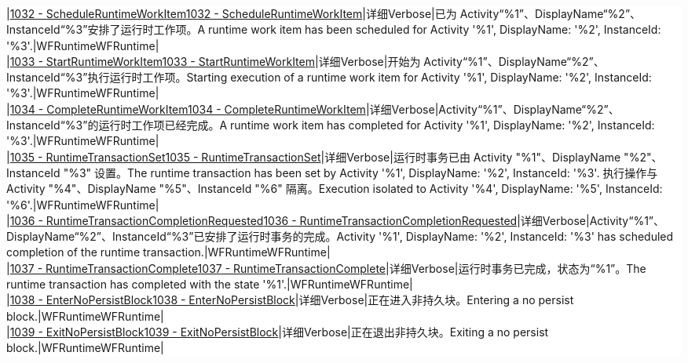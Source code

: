 |[<span data-ttu-id="a7e92-337">1032 - ScheduleRuntimeWorkItem</span><span class="sxs-lookup"><span data-stu-id="a7e92-337">1032 - ScheduleRuntimeWorkItem</span></span>](1032-scheduleruntimeworkitem.md)|<span data-ttu-id="a7e92-338">详细</span><span class="sxs-lookup"><span data-stu-id="a7e92-338">Verbose</span></span>|<span data-ttu-id="a7e92-339">已为 Activity“%1”、DisplayName“%2”、InstanceId“%3”安排了运行时工作项。</span><span class="sxs-lookup"><span data-stu-id="a7e92-339">A runtime work item has been scheduled for Activity '%1', DisplayName: '%2', InstanceId: '%3'.</span></span>|<span data-ttu-id="a7e92-340">WFRuntime</span><span class="sxs-lookup"><span data-stu-id="a7e92-340">WFRuntime</span></span>|  
|[<span data-ttu-id="a7e92-341">1033 - StartRuntimeWorkItem</span><span class="sxs-lookup"><span data-stu-id="a7e92-341">1033 - StartRuntimeWorkItem</span></span>](1033-startruntimeworkitem.md)|<span data-ttu-id="a7e92-342">详细</span><span class="sxs-lookup"><span data-stu-id="a7e92-342">Verbose</span></span>|<span data-ttu-id="a7e92-343">开始为 Activity“%1”、DisplayName“%2”、InstanceId“%3”执行运行时工作项。</span><span class="sxs-lookup"><span data-stu-id="a7e92-343">Starting execution of a runtime work item for Activity '%1', DisplayName: '%2', InstanceId: '%3'.</span></span>|<span data-ttu-id="a7e92-344">WFRuntime</span><span class="sxs-lookup"><span data-stu-id="a7e92-344">WFRuntime</span></span>|  
|[<span data-ttu-id="a7e92-345">1034 - CompleteRuntimeWorkItem</span><span class="sxs-lookup"><span data-stu-id="a7e92-345">1034 - CompleteRuntimeWorkItem</span></span>](1034-completeruntimeworkitem.md)|<span data-ttu-id="a7e92-346">详细</span><span class="sxs-lookup"><span data-stu-id="a7e92-346">Verbose</span></span>|<span data-ttu-id="a7e92-347">Activity“%1”、DisplayName“%2”、InstanceId“%3”的运行时工作项已经完成。</span><span class="sxs-lookup"><span data-stu-id="a7e92-347">A runtime work item has completed for Activity '%1', DisplayName: '%2', InstanceId: '%3'.</span></span>|<span data-ttu-id="a7e92-348">WFRuntime</span><span class="sxs-lookup"><span data-stu-id="a7e92-348">WFRuntime</span></span>|  
|[<span data-ttu-id="a7e92-349">1035 - RuntimeTransactionSet</span><span class="sxs-lookup"><span data-stu-id="a7e92-349">1035 - RuntimeTransactionSet</span></span>](1035-runtimetransactionset.md)|<span data-ttu-id="a7e92-350">详细</span><span class="sxs-lookup"><span data-stu-id="a7e92-350">Verbose</span></span>|<span data-ttu-id="a7e92-351">运行时事务已由 Activity "%1"、DisplayName "%2"、InstanceId "%3" 设置。</span><span class="sxs-lookup"><span data-stu-id="a7e92-351">The runtime transaction has been set by Activity '%1', DisplayName: '%2', InstanceId: '%3'.</span></span>  <span data-ttu-id="a7e92-352">执行操作与 Activity "%4"、DisplayName "%5"、InstanceId "%6" 隔离。</span><span class="sxs-lookup"><span data-stu-id="a7e92-352">Execution isolated to Activity '%4', DisplayName: '%5', InstanceId: '%6'.</span></span>|<span data-ttu-id="a7e92-353">WFRuntime</span><span class="sxs-lookup"><span data-stu-id="a7e92-353">WFRuntime</span></span>|  
|[<span data-ttu-id="a7e92-354">1036 - RuntimeTransactionCompletionRequested</span><span class="sxs-lookup"><span data-stu-id="a7e92-354">1036 - RuntimeTransactionCompletionRequested</span></span>](1036-runtimetransactioncompletionrequested.md)|<span data-ttu-id="a7e92-355">详细</span><span class="sxs-lookup"><span data-stu-id="a7e92-355">Verbose</span></span>|<span data-ttu-id="a7e92-356">Activity“%1”、DisplayName“%2”、InstanceId“%3”已安排了运行时事务的完成。</span><span class="sxs-lookup"><span data-stu-id="a7e92-356">Activity '%1', DisplayName: '%2', InstanceId: '%3' has scheduled completion of the runtime transaction.</span></span>|<span data-ttu-id="a7e92-357">WFRuntime</span><span class="sxs-lookup"><span data-stu-id="a7e92-357">WFRuntime</span></span>|  
|[<span data-ttu-id="a7e92-358">1037 - RuntimeTransactionComplete</span><span class="sxs-lookup"><span data-stu-id="a7e92-358">1037 - RuntimeTransactionComplete</span></span>](1037-runtimetransactioncomplete.md)|<span data-ttu-id="a7e92-359">详细</span><span class="sxs-lookup"><span data-stu-id="a7e92-359">Verbose</span></span>|<span data-ttu-id="a7e92-360">运行时事务已完成，状态为“%1”。</span><span class="sxs-lookup"><span data-stu-id="a7e92-360">The runtime transaction has completed with the state '%1'.</span></span>|<span data-ttu-id="a7e92-361">WFRuntime</span><span class="sxs-lookup"><span data-stu-id="a7e92-361">WFRuntime</span></span>|  
|[<span data-ttu-id="a7e92-362">1038 - EnterNoPersistBlock</span><span class="sxs-lookup"><span data-stu-id="a7e92-362">1038 - EnterNoPersistBlock</span></span>](1038-enternopersistblock.md)|<span data-ttu-id="a7e92-363">详细</span><span class="sxs-lookup"><span data-stu-id="a7e92-363">Verbose</span></span>|<span data-ttu-id="a7e92-364">正在进入非持久块。</span><span class="sxs-lookup"><span data-stu-id="a7e92-364">Entering a no persist block.</span></span>|<span data-ttu-id="a7e92-365">WFRuntime</span><span class="sxs-lookup"><span data-stu-id="a7e92-365">WFRuntime</span></span>|  
|[<span data-ttu-id="a7e92-366">1039 - ExitNoPersistBlock</span><span class="sxs-lookup"><span data-stu-id="a7e92-366">1039 - ExitNoPersistBlock</span></span>](1039-exitnopersistblock.md)|<span data-ttu-id="a7e92-367">详细</span><span class="sxs-lookup"><span data-stu-id="a7e92-367">Verbose</span></span>|<span data-ttu-id="a7e92-368">正在退出非持久块。</span><span class="sxs-lookup"><span data-stu-id="a7e92-368">Exiting a no persist block.</span></span>|<span data-ttu-id="a7e92-369">WFRuntime</span><span class="sxs-lookup"><span data-stu-id="a7e92-369">WFRuntime</span></span>|  